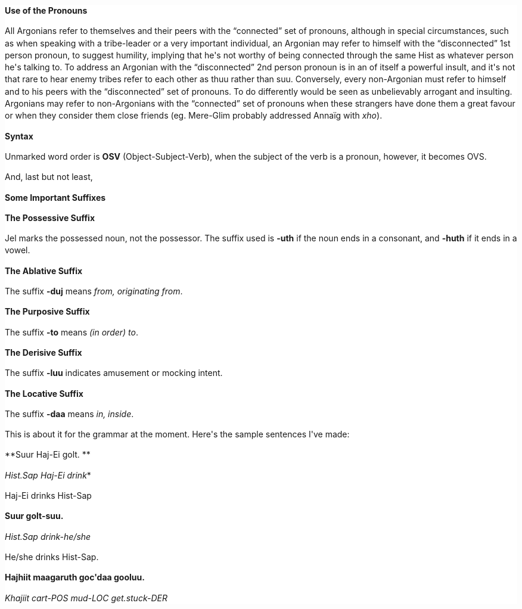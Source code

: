 **Use of the Pronouns**

All Argonians refer to themselves and their peers with the “connected” set of pronouns, although in special circumstances, such as when speaking with a tribe-leader or a very important individual, an Argonian may refer to himself with the “disconnected” 1st person pronoun, to suggest humility, implying that he's not worthy of being connected through the same Hist as whatever person he's talking to. To address an Argonian with the “disconnected” 2nd person pronoun is in an of itself a powerful insult, and it's not that rare to hear enemy tribes refer to each other as thuu rather than suu. Conversely, every non-Argonian must refer to himself and to his peers with the “disconnected” set of pronouns. To do differently would be seen as unbelievably arrogant and insulting. Argonians may refer to non-Argonians with the “connected” set of pronouns when these strangers have done them a great favour or when they consider them close friends (eg. Mere-Glim probably addressed Annaïg with *xho*). 

**Syntax**

Unmarked word order is **OSV** (Object-Subject-Verb), when the subject of the verb is a pronoun, however, it becomes OVS.

And, last but not least,

**Some Important Suffixes**

**The Possessive Suffix**

Jel marks the possessed noun, not the possessor. The suffix used is **-uth** if the noun ends in a consonant, and **-huth** if it ends in a vowel.

**The Ablative Suffix**

The suffix **-duj** means *from, originating from*.

**The Purposive Suffix**

The suffix **-to** means *(in order) to*.

**The Derisive Suffix**

The suffix **-luu** indicates amusement or mocking intent.

**The Locative Suffix**

The suffix **-daa** means *in, inside*.

This is about it for the grammar at the moment.
Here's the sample sentences I've made:

**Suur Haj-Ei golt. **

*Hist.Sap Haj-Ei drink**

Haj-Ei drinks Hist-Sap

**Suur golt-suu.**

*Hist.Sap drink-he/she*

He/she drinks Hist-Sap.

**Hajhiit maagaruth goc'daa gooluu.**

*Khajiit cart-POS mud-LOC get.stuck-DER*
